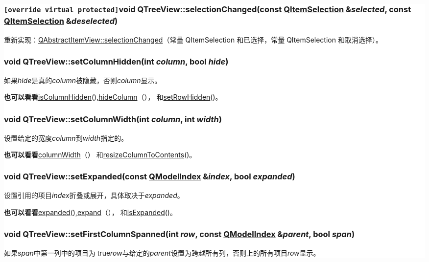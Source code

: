 ### `[override virtual protected]`void QTreeView::selectionChanged(const [QItemSelection](https://doc-qt-io.translate.goog/qt-6/qitemselection.html?_x_tr_sl=auto&_x_tr_tl=zh-CN&_x_tr_hl=zh-CN&_x_tr_pto=wapp) &*selected*, const [QItemSelection](https://doc-qt-io.translate.goog/qt-6/qitemselection.html?_x_tr_sl=auto&_x_tr_tl=zh-CN&_x_tr_hl=zh-CN&_x_tr_pto=wapp) &*deselected*)

重新实现：[QAbstractItemView::selectionChanged](https://doc-qt-io.translate.goog/qt-6/qabstractitemview.html?_x_tr_sl=auto&_x_tr_tl=zh-CN&_x_tr_hl=zh-CN&_x_tr_pto=wapp#selectionChanged)（常量 QItemSelection 和已选择，常量 QItemSelection 和取消选择）。

### void QTreeView::setColumnHidden(int *column*, bool *hide*)

如果*hide*是真的*column*被隐藏，否则*column*显示。

**也可以看看**[isColumnHidden](https://doc-qt-io.translate.goog/qt-6/qtreeview.html?_x_tr_sl=auto&_x_tr_tl=zh-CN&_x_tr_hl=zh-CN&_x_tr_pto=wapp#isColumnHidden)(),[hideColumn](https://doc-qt-io.translate.goog/qt-6/qtreeview.html?_x_tr_sl=auto&_x_tr_tl=zh-CN&_x_tr_hl=zh-CN&_x_tr_pto=wapp#hideColumn)（）， 和[setRowHidden](https://doc-qt-io.translate.goog/qt-6/qtreeview.html?_x_tr_sl=auto&_x_tr_tl=zh-CN&_x_tr_hl=zh-CN&_x_tr_pto=wapp#setRowHidden)()。

### void QTreeView::setColumnWidth(int *column*, int *width*)

设置给定的宽度*column*到*width*指定的。

**也可以看看**[columnWidth](https://doc-qt-io.translate.goog/qt-6/qtreeview.html?_x_tr_sl=auto&_x_tr_tl=zh-CN&_x_tr_hl=zh-CN&_x_tr_pto=wapp#columnWidth)（） 和[resizeColumnToContents](https://doc-qt-io.translate.goog/qt-6/qtreeview.html?_x_tr_sl=auto&_x_tr_tl=zh-CN&_x_tr_hl=zh-CN&_x_tr_pto=wapp#resizeColumnToContents)()。

### void QTreeView::setExpanded(const [QModelIndex](https://doc-qt-io.translate.goog/qt-6/qmodelindex.html?_x_tr_sl=auto&_x_tr_tl=zh-CN&_x_tr_hl=zh-CN&_x_tr_pto=wapp) &*index*, bool *expanded*)

设置引用的项目*index*折叠或展开，具体取决于*expanded*。

**也可以看看**[expanded](https://doc-qt-io.translate.goog/qt-6/qtreeview.html?_x_tr_sl=auto&_x_tr_tl=zh-CN&_x_tr_hl=zh-CN&_x_tr_pto=wapp#expanded)(),[expand](https://doc-qt-io.translate.goog/qt-6/qtreeview.html?_x_tr_sl=auto&_x_tr_tl=zh-CN&_x_tr_hl=zh-CN&_x_tr_pto=wapp#expand)（）， 和[isExpanded](https://doc-qt-io.translate.goog/qt-6/qtreeview.html?_x_tr_sl=auto&_x_tr_tl=zh-CN&_x_tr_hl=zh-CN&_x_tr_pto=wapp#isExpanded)()。

### void QTreeView::setFirstColumnSpanned(int *row*, const [QModelIndex](https://doc-qt-io.translate.goog/qt-6/qmodelindex.html?_x_tr_sl=auto&_x_tr_tl=zh-CN&_x_tr_hl=zh-CN&_x_tr_pto=wapp) &*parent*, bool *span*)

如果*span*中第一列中的项目为 true*row*与给定的*parent*设置为跨越所有列，否则上的所有项目*row*显示。
